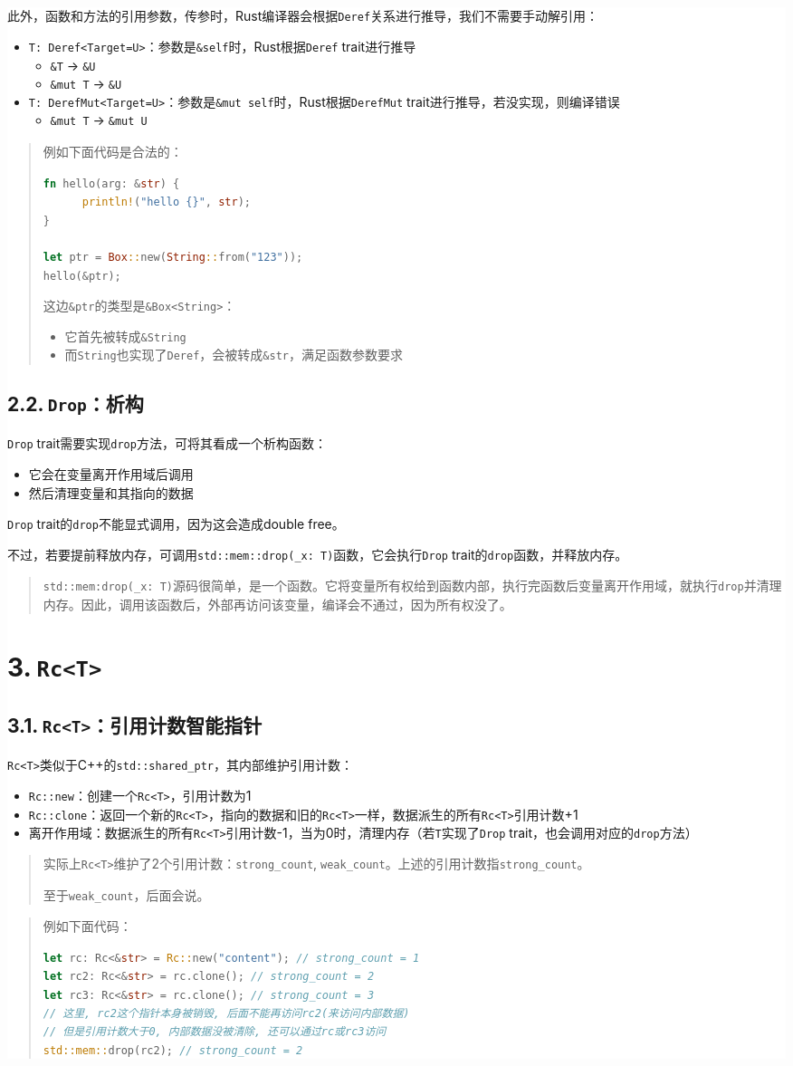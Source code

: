 此外，函数和方法的引用参数，传参时，Rust编译器会根据`Deref`关系进行推导，我们不需要手动解引用：

- `T: Deref<Target=U>`：参数是`&self`时，Rust根据`Deref` trait进行推导
  - `&T` $\rightarrow$ `&U`
  - `&mut T` $\rightarrow$ `&U`
- `T: DerefMut<Target=U>`：参数是`&mut self`时，Rust根据`DerefMut` trait进行推导，若没实现，则编译错误
  - `&mut T` $\rightarrow$ `&mut U`

>例如下面代码是合法的：
>
>```rust
>fn hello(arg: &str) {
>    	println!("hello {}", str);
>}
>
>let ptr = Box::new(String::from("123"));
>hello(&ptr);
>```
>
>这边`&ptr`的类型是`&Box<String>`：
>
>- 它首先被转成`&String`
>- 而`String`也实现了`Deref`，会被转成`&str`，满足函数参数要求

## 2.2. `Drop`：析构

`Drop` trait需要实现`drop`方法，可将其看成一个析构函数：

- 它会在变量离开作用域后调用
- 然后清理变量和其指向的数据

`Drop` trait的`drop`不能显式调用，因为这会造成double free。

不过，若要提前释放内存，可调用`std::mem::drop(_x: T)`函数，它会执行`Drop` trait的`drop`函数，并释放内存。

> `std::mem:drop(_x: T)`源码很简单，是一个函数。它将变量所有权给到函数内部，执行完函数后变量离开作用域，就执行`drop`并清理内存。因此，调用该函数后，外部再访问该变量，编译会不通过，因为所有权没了。

# 3. `Rc<T>`

## 3.1. `Rc<T>`：引用计数智能指针

`Rc<T>`类似于C++的`std::shared_ptr`，其内部维护引用计数：

- `Rc::new`：创建一个`Rc<T>`，引用计数为1
- `Rc::clone`：返回一个新的`Rc<T>`，指向的数据和旧的`Rc<T>`一样，数据派生的所有`Rc<T>`引用计数+1
- 离开作用域：数据派生的所有`Rc<T>`引用计数-1，当为0时，清理内存（若`T`实现了`Drop` trait，也会调用对应的`drop`方法）

> 实际上`Rc<T>`维护了2个引用计数：`strong_count`, `weak_count`。上述的引用计数指`strong_count`。
>
> 至于`weak_count`，后面会说。

> 例如下面代码：
>
> ```rust
> let rc: Rc<&str> = Rc::new("content"); // strong_count = 1
> let rc2: Rc<&str> = rc.clone(); // strong_count = 2
> let rc3: Rc<&str> = rc.clone(); // strong_count = 3
> // 这里, rc2这个指针本身被销毁, 后面不能再访问rc2(来访问内部数据)
> // 但是引用计数大于0, 内部数据没被清除, 还可以通过rc或rc3访问
> std::mem::drop(rc2); // strong_count = 2
> ```
